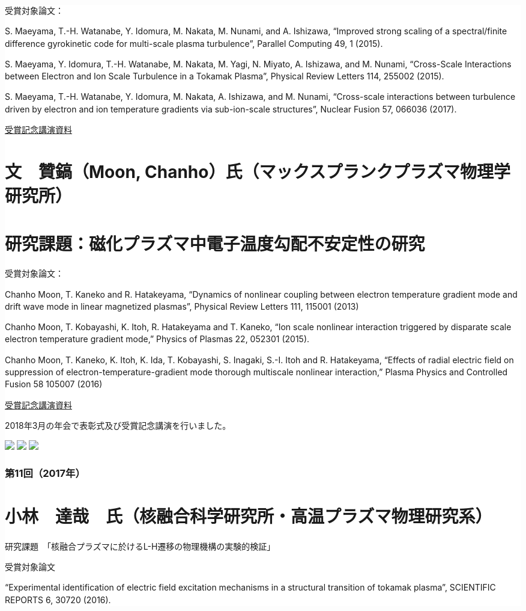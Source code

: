 受賞対象論文：   


S. Maeyama, T.-H. Watanabe, Y. Idomura, M. Nakata, M. Nunami, and A. Ishizawa, “Improved strong scaling of a spectral/finite difference gyrokinetic code for multi-scale plasma turbulence”, Parallel Computing 49, 1 (2015).   


S. Maeyama, Y. Idomura, T.-H. Watanabe, M. Nakata, M. Yagi, N. Miyato, A. Ishizawa, and M. Nunami, “Cross-Scale Interactions between Electron and Ion Scale Turbulence in a Tokamak Plasma”, Physical Review Letters 114, 255002 (2015).   


S. Maeyama, T.-H. Watanabe, Y. Idomura, M. Nakata, A. Ishizawa, and M. Nunami, “Cross-scale interactions between turbulence driven by electron and ion temperature gradients via sub-ion-scale structures”, Nuclear Fusion 57, 066036 (2017).
 
 
[受賞記念講演資料](pdf2/2018/maeyama.pdf)  
  

# 文　贊鎬（Moon, Chanho）氏（マックスプランクプラズマ物理学研究所）  

# 研究課題：磁化プラズマ中電子温度勾配不安定性の研究   

受賞対象論文：   

Chanho Moon, T. Kaneko and R. Hatakeyama, “Dynamics of nonlinear coupling between electron temperature gradient mode and drift wave mode in linear magnetized plasmas”, Physical Review Letters 111, 115001 (2013)   

Chanho Moon, T. Kobayashi, K. Itoh, R. Hatakeyama and T. Kaneko, “Ion scale nonlinear interaction triggered by disparate scale electron temperature gradient mode,” Physics of Plasmas 22, 052301 (2015).   


Chanho Moon, T. Kaneko, K. Itoh, K. Ida, T. Kobayashi, S. Inagaki, S.-I. Itoh and R. Hatakeyama, “Effects of radial electric field on suppression of electron-temperature-gradient mode thorough multiscale nonlinear interaction,” Plasma Physics and Controlled Fusion 58 105007 (2016)   


[受賞記念講演資料](pdf2/2018/180323_Wakate_moon.pdf)  
  
2018年3月の年会で表彰式及び受賞記念講演を行いました。   


![](pdf2/2018/maeyama.jpg) ![](pdf2/2018/Wakate.jpg) ![](pdf2/2018/Wakate_Moon.jpg)
      

### 第11回（2017年）   
# 小林　達哉　氏（核融合科学研究所・高温プラズマ物理研究系）   

 研究課題　「核融合プラズマに於けるL-H遷移の物理機構の実験的検証」   

受賞対象論文   

“Experimental identification of electric field excitation mechanisms in a structural transition of tokamak plasma”, SCIENTIFIC REPORTS 6, 30720 (2016).   
